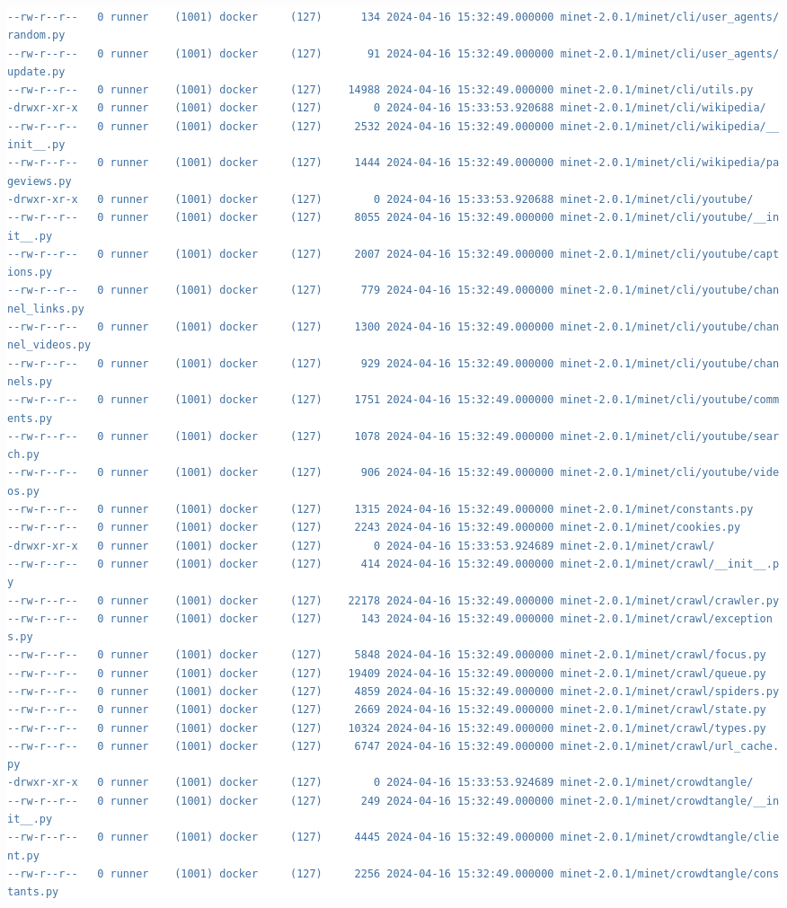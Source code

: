 ```diff
--rw-r--r--   0 runner    (1001) docker     (127)      134 2024-04-16 15:32:49.000000 minet-2.0.1/minet/cli/user_agents/random.py
--rw-r--r--   0 runner    (1001) docker     (127)       91 2024-04-16 15:32:49.000000 minet-2.0.1/minet/cli/user_agents/update.py
--rw-r--r--   0 runner    (1001) docker     (127)    14988 2024-04-16 15:32:49.000000 minet-2.0.1/minet/cli/utils.py
-drwxr-xr-x   0 runner    (1001) docker     (127)        0 2024-04-16 15:33:53.920688 minet-2.0.1/minet/cli/wikipedia/
--rw-r--r--   0 runner    (1001) docker     (127)     2532 2024-04-16 15:32:49.000000 minet-2.0.1/minet/cli/wikipedia/__init__.py
--rw-r--r--   0 runner    (1001) docker     (127)     1444 2024-04-16 15:32:49.000000 minet-2.0.1/minet/cli/wikipedia/pageviews.py
-drwxr-xr-x   0 runner    (1001) docker     (127)        0 2024-04-16 15:33:53.920688 minet-2.0.1/minet/cli/youtube/
--rw-r--r--   0 runner    (1001) docker     (127)     8055 2024-04-16 15:32:49.000000 minet-2.0.1/minet/cli/youtube/__init__.py
--rw-r--r--   0 runner    (1001) docker     (127)     2007 2024-04-16 15:32:49.000000 minet-2.0.1/minet/cli/youtube/captions.py
--rw-r--r--   0 runner    (1001) docker     (127)      779 2024-04-16 15:32:49.000000 minet-2.0.1/minet/cli/youtube/channel_links.py
--rw-r--r--   0 runner    (1001) docker     (127)     1300 2024-04-16 15:32:49.000000 minet-2.0.1/minet/cli/youtube/channel_videos.py
--rw-r--r--   0 runner    (1001) docker     (127)      929 2024-04-16 15:32:49.000000 minet-2.0.1/minet/cli/youtube/channels.py
--rw-r--r--   0 runner    (1001) docker     (127)     1751 2024-04-16 15:32:49.000000 minet-2.0.1/minet/cli/youtube/comments.py
--rw-r--r--   0 runner    (1001) docker     (127)     1078 2024-04-16 15:32:49.000000 minet-2.0.1/minet/cli/youtube/search.py
--rw-r--r--   0 runner    (1001) docker     (127)      906 2024-04-16 15:32:49.000000 minet-2.0.1/minet/cli/youtube/videos.py
--rw-r--r--   0 runner    (1001) docker     (127)     1315 2024-04-16 15:32:49.000000 minet-2.0.1/minet/constants.py
--rw-r--r--   0 runner    (1001) docker     (127)     2243 2024-04-16 15:32:49.000000 minet-2.0.1/minet/cookies.py
-drwxr-xr-x   0 runner    (1001) docker     (127)        0 2024-04-16 15:33:53.924689 minet-2.0.1/minet/crawl/
--rw-r--r--   0 runner    (1001) docker     (127)      414 2024-04-16 15:32:49.000000 minet-2.0.1/minet/crawl/__init__.py
--rw-r--r--   0 runner    (1001) docker     (127)    22178 2024-04-16 15:32:49.000000 minet-2.0.1/minet/crawl/crawler.py
--rw-r--r--   0 runner    (1001) docker     (127)      143 2024-04-16 15:32:49.000000 minet-2.0.1/minet/crawl/exceptions.py
--rw-r--r--   0 runner    (1001) docker     (127)     5848 2024-04-16 15:32:49.000000 minet-2.0.1/minet/crawl/focus.py
--rw-r--r--   0 runner    (1001) docker     (127)    19409 2024-04-16 15:32:49.000000 minet-2.0.1/minet/crawl/queue.py
--rw-r--r--   0 runner    (1001) docker     (127)     4859 2024-04-16 15:32:49.000000 minet-2.0.1/minet/crawl/spiders.py
--rw-r--r--   0 runner    (1001) docker     (127)     2669 2024-04-16 15:32:49.000000 minet-2.0.1/minet/crawl/state.py
--rw-r--r--   0 runner    (1001) docker     (127)    10324 2024-04-16 15:32:49.000000 minet-2.0.1/minet/crawl/types.py
--rw-r--r--   0 runner    (1001) docker     (127)     6747 2024-04-16 15:32:49.000000 minet-2.0.1/minet/crawl/url_cache.py
-drwxr-xr-x   0 runner    (1001) docker     (127)        0 2024-04-16 15:33:53.924689 minet-2.0.1/minet/crowdtangle/
--rw-r--r--   0 runner    (1001) docker     (127)      249 2024-04-16 15:32:49.000000 minet-2.0.1/minet/crowdtangle/__init__.py
--rw-r--r--   0 runner    (1001) docker     (127)     4445 2024-04-16 15:32:49.000000 minet-2.0.1/minet/crowdtangle/client.py
--rw-r--r--   0 runner    (1001) docker     (127)     2256 2024-04-16 15:32:49.000000 minet-2.0.1/minet/crowdtangle/constants.py
```